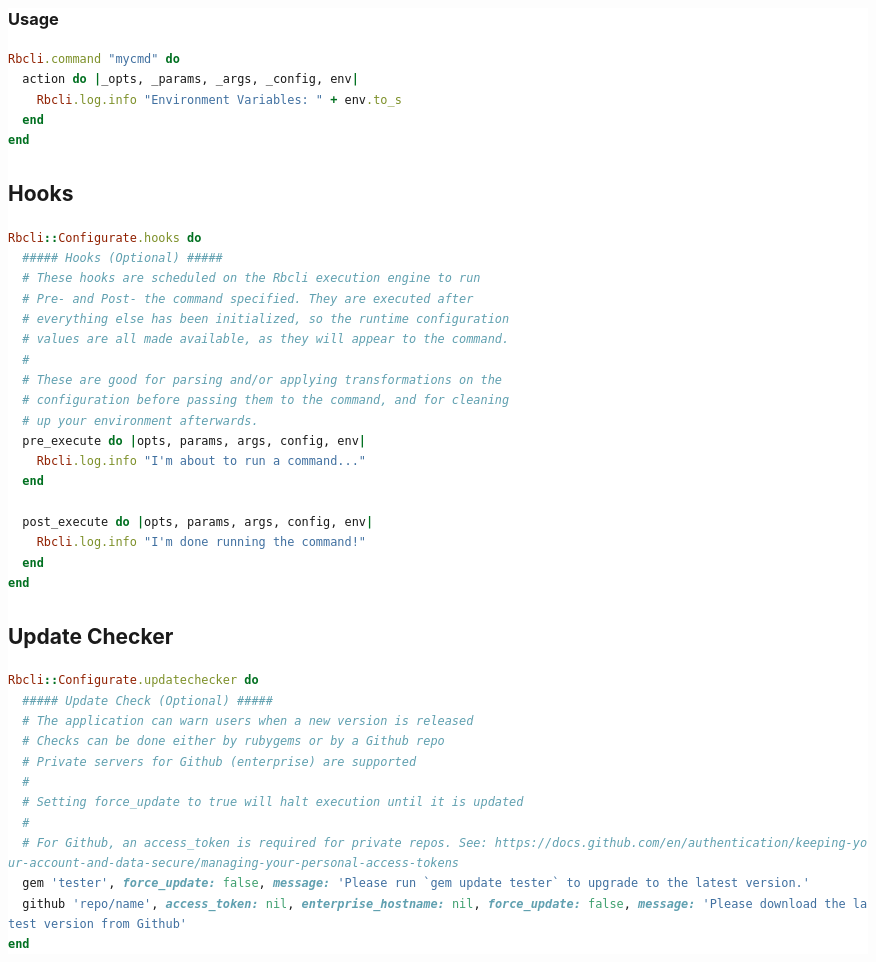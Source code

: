 ### Usage

```ruby
Rbcli.command "mycmd" do
  action do |_opts, _params, _args, _config, env|
    Rbcli.log.info "Environment Variables: " + env.to_s
  end
end
```

## Hooks

```ruby
Rbcli::Configurate.hooks do
  ##### Hooks (Optional) #####
  # These hooks are scheduled on the Rbcli execution engine to run
  # Pre- and Post- the command specified. They are executed after
  # everything else has been initialized, so the runtime configuration
  # values are all made available, as they will appear to the command.
  #
  # These are good for parsing and/or applying transformations on the
  # configuration before passing them to the command, and for cleaning
  # up your environment afterwards.
  pre_execute do |opts, params, args, config, env|
    Rbcli.log.info "I'm about to run a command..."
  end

  post_execute do |opts, params, args, config, env|
    Rbcli.log.info "I'm done running the command!"
  end
end
```

## Update Checker

```ruby
Rbcli::Configurate.updatechecker do
  ##### Update Check (Optional) #####
  # The application can warn users when a new version is released
  # Checks can be done either by rubygems or by a Github repo
  # Private servers for Github (enterprise) are supported
  #
  # Setting force_update to true will halt execution until it is updated
  #
  # For Github, an access_token is required for private repos. See: https://docs.github.com/en/authentication/keeping-your-account-and-data-secure/managing-your-personal-access-tokens
  gem 'tester', force_update: false, message: 'Please run `gem update tester` to upgrade to the latest version.'
  github 'repo/name', access_token: nil, enterprise_hostname: nil, force_update: false, message: 'Please download the latest version from Github'
end
```
